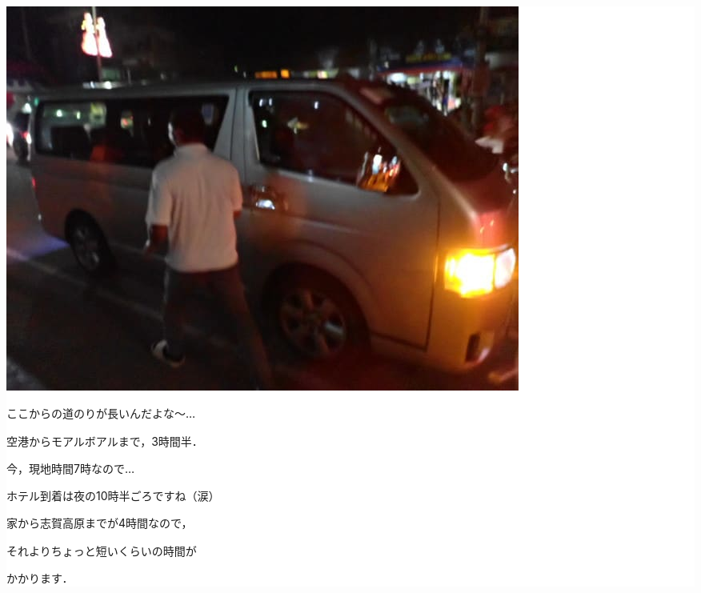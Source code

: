 
![9a141ceb1d35034163808030028a6a1f.jpg](images/9a141ceb1d35034163808030028a6a1f.jpg)







ここからの道のりが長いんだよな～…


空港からモアルボアルまで，3時間半．


今，現地時間7時なので…


ホテル到着は夜の10時半ごろですね（涙）


家から志賀高原までが4時間なので，


それよりちょっと短いくらいの時間が


かかります．



